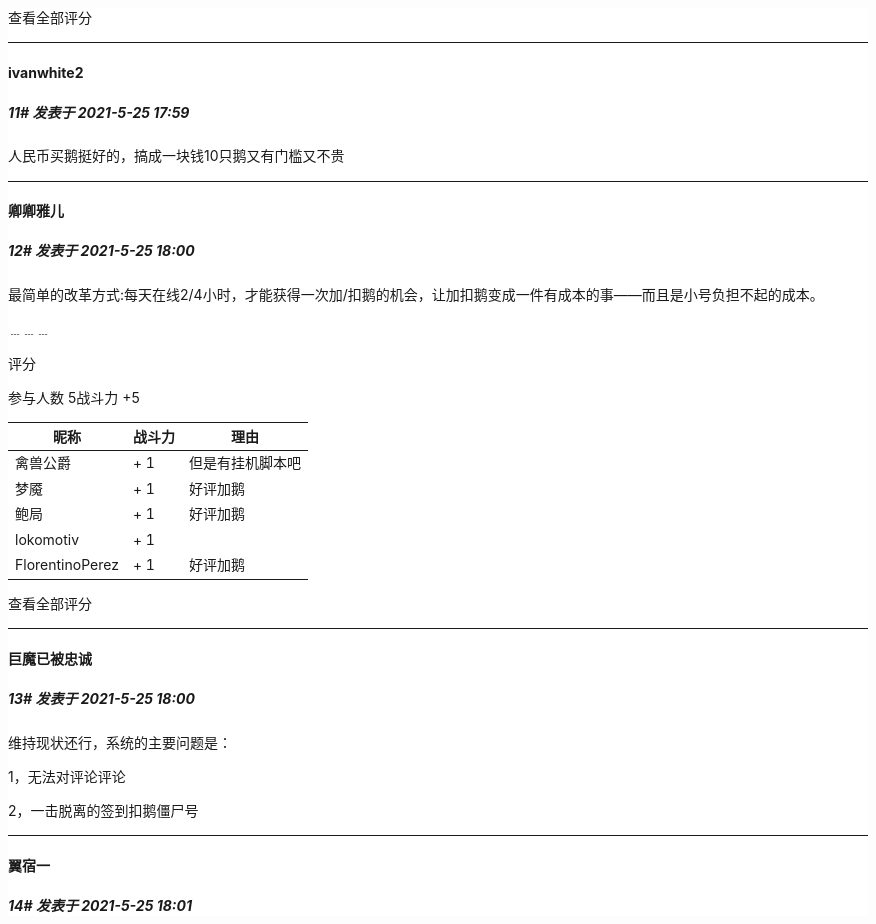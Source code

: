 
查看全部评分


*****

####  ivanwhite2  
##### 11#       发表于 2021-5-25 17:59


人民币买鹅挺好的，搞成一块钱10只鹅又有门槛又不贵


*****

####  卿卿雅儿  
##### 12#       发表于 2021-5-25 18:00


最简单的改革方式:每天在线2/4小时，才能获得一次加/扣鹅的机会，让加扣鹅变成一件有成本的事——而且是小号负担不起的成本。


﹍﹍﹍

评分


 参与人数 5战斗力 +5

|昵称|战斗力|理由|
|----|---|---|
| 禽兽公爵| + 1|但是有挂机脚本吧|
| 梦魇| + 1|好评加鹅|
| 鲍局| + 1|好评加鹅|
| lokomotiv| + 1||
| FlorentinoPerez| + 1|好评加鹅|


查看全部评分


*****

####  巨魔已被忠诚  
##### 13#       发表于 2021-5-25 18:00


维持现状还行，系统的主要问题是：

1，无法对评论评论

2，一击脱离的签到扣鹅僵尸号


*****

####  翼宿一  
##### 14#       发表于 2021-5-25 18:01
